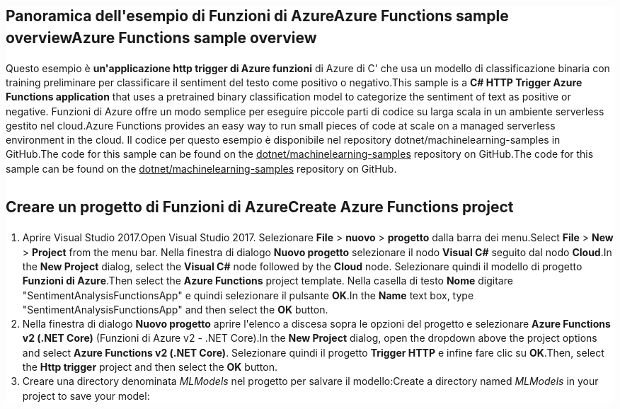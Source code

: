 ## <a name="azure-functions-sample-overview"></a><span data-ttu-id="f73e6-112">Panoramica dell'esempio di Funzioni di AzureAzure Functions sample overview</span><span class="sxs-lookup"><span data-stu-id="f73e6-112">Azure Functions sample overview</span></span>

<span data-ttu-id="f73e6-113">Questo esempio è **un'applicazione http trigger di Azure funzioni** di Azure di C' che usa un modello di classificazione binaria con training preliminare per classificare il sentiment del testo come positivo o negativo.</span><span class="sxs-lookup"><span data-stu-id="f73e6-113">This sample is a **C# HTTP Trigger Azure Functions application** that uses a pretrained binary classification model to categorize the sentiment of text as positive or negative.</span></span> <span data-ttu-id="f73e6-114">Funzioni di Azure offre un modo semplice per eseguire piccole parti di codice su larga scala in un ambiente serverless gestito nel cloud.</span><span class="sxs-lookup"><span data-stu-id="f73e6-114">Azure Functions provides an easy way to run small pieces of code at scale on a managed serverless environment in the cloud.</span></span> <span data-ttu-id="f73e6-115">Il codice per questo esempio è disponibile nel repository dotnet/machinelearning-samples in GitHub.The code for this sample can be found on the [dotnet/machinelearning-samples](https://github.com/dotnet/machinelearning-samples/tree/master/samples/csharp/end-to-end-apps/ScalableMLModelOnAzureFunction) repository on GitHub.</span><span class="sxs-lookup"><span data-stu-id="f73e6-115">The code for this sample can be found on the [dotnet/machinelearning-samples](https://github.com/dotnet/machinelearning-samples/tree/master/samples/csharp/end-to-end-apps/ScalableMLModelOnAzureFunction) repository on GitHub.</span></span>

## <a name="create-azure-functions-project"></a><span data-ttu-id="f73e6-116">Creare un progetto di Funzioni di Azure</span><span class="sxs-lookup"><span data-stu-id="f73e6-116">Create Azure Functions project</span></span>

1. <span data-ttu-id="f73e6-117">Aprire Visual Studio 2017.</span><span class="sxs-lookup"><span data-stu-id="f73e6-117">Open Visual Studio 2017.</span></span> <span data-ttu-id="f73e6-118">Selezionare **File** > **nuovo** > **progetto** dalla barra dei menu.</span><span class="sxs-lookup"><span data-stu-id="f73e6-118">Select **File** > **New** > **Project** from the menu bar.</span></span> <span data-ttu-id="f73e6-119">Nella finestra di dialogo **Nuovo progetto** selezionare il nodo **Visual C#** seguito dal nodo **Cloud**.</span><span class="sxs-lookup"><span data-stu-id="f73e6-119">In the **New Project** dialog, select the **Visual C#** node followed by the **Cloud** node.</span></span> <span data-ttu-id="f73e6-120">Selezionare quindi il modello di progetto **Funzioni di Azure**.</span><span class="sxs-lookup"><span data-stu-id="f73e6-120">Then select the **Azure Functions** project template.</span></span> <span data-ttu-id="f73e6-121">Nella casella di testo **Nome** digitare "SentimentAnalysisFunctionsApp" e quindi selezionare il pulsante **OK**.</span><span class="sxs-lookup"><span data-stu-id="f73e6-121">In the **Name** text box, type "SentimentAnalysisFunctionsApp" and then select the **OK** button.</span></span>
1. <span data-ttu-id="f73e6-122">Nella finestra di dialogo **Nuovo progetto** aprire l'elenco a discesa sopra le opzioni del progetto e selezionare **Azure Functions v2 (.NET Core)** (Funzioni di Azure v2 - .NET Core).</span><span class="sxs-lookup"><span data-stu-id="f73e6-122">In the **New Project** dialog, open the dropdown above the project options and select **Azure Functions v2 (.NET Core)**.</span></span> <span data-ttu-id="f73e6-123">Selezionare quindi il progetto **Trigger HTTP** e infine fare clic su **OK**.</span><span class="sxs-lookup"><span data-stu-id="f73e6-123">Then, select the **Http trigger** project and then select the **OK** button.</span></span>
1. <span data-ttu-id="f73e6-124">Creare una directory denominata *MLModels* nel progetto per salvare il modello:</span><span class="sxs-lookup"><span data-stu-id="f73e6-124">Create a directory named *MLModels* in your project to save your model:</span></span>
